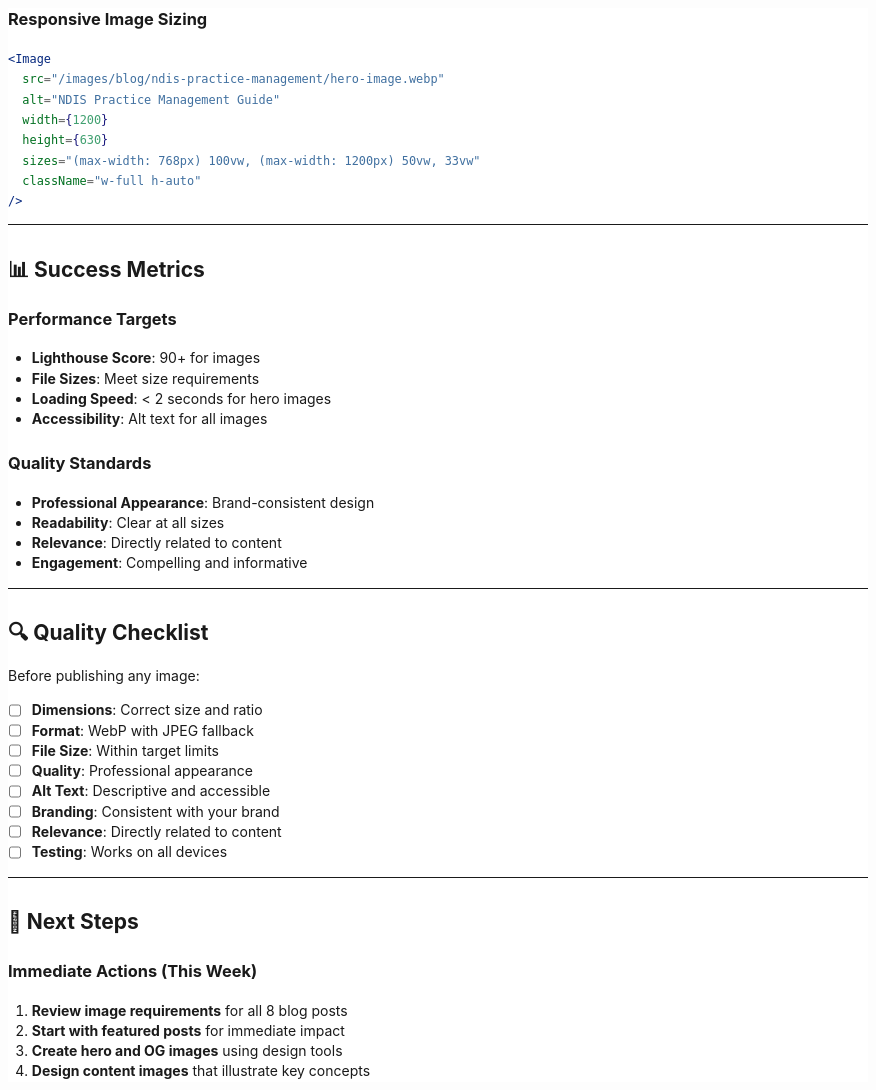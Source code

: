 ### **Responsive Image Sizing**
```jsx
<Image
  src="/images/blog/ndis-practice-management/hero-image.webp"
  alt="NDIS Practice Management Guide"
  width={1200}
  height={630}
  sizes="(max-width: 768px) 100vw, (max-width: 1200px) 50vw, 33vw"
  className="w-full h-auto"
/>
```

---

## 📊 Success Metrics

### **Performance Targets**
- **Lighthouse Score**: 90+ for images
- **File Sizes**: Meet size requirements
- **Loading Speed**: < 2 seconds for hero images
- **Accessibility**: Alt text for all images

### **Quality Standards**
- **Professional Appearance**: Brand-consistent design
- **Readability**: Clear at all sizes
- **Relevance**: Directly related to content
- **Engagement**: Compelling and informative

---

## 🔍 Quality Checklist

Before publishing any image:

- [ ] **Dimensions**: Correct size and ratio
- [ ] **Format**: WebP with JPEG fallback
- [ ] **File Size**: Within target limits
- [ ] **Quality**: Professional appearance
- [ ] **Alt Text**: Descriptive and accessible
- [ ] **Branding**: Consistent with your brand
- [ ] **Relevance**: Directly related to content
- [ ] **Testing**: Works on all devices

---

## 📝 Next Steps

### **Immediate Actions (This Week)**
1. **Review image requirements** for all 8 blog posts
2. **Start with featured posts** for immediate impact
3. **Create hero and OG images** using design tools
4. **Design content images** that illustrate key concepts

